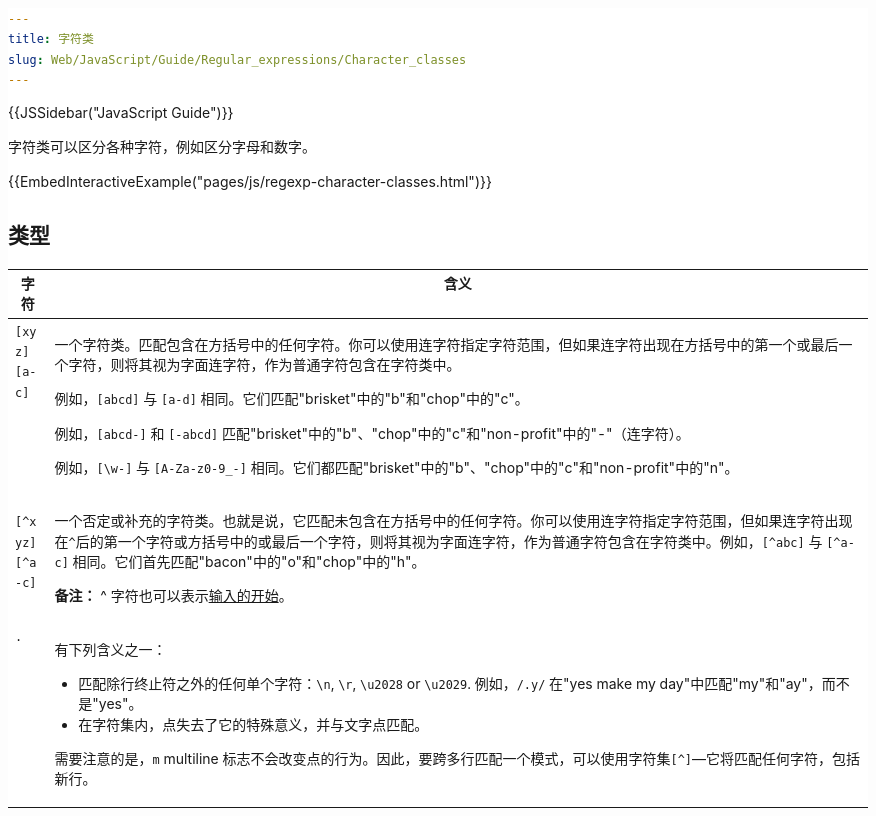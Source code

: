 ```yaml
---
title: 字符类
slug: Web/JavaScript/Guide/Regular_expressions/Character_classes
---
```


{{JSSidebar("JavaScript Guide")}}

字符类可以区分各种字符，例如区分字母和数字。

{{EmbedInteractiveExample("pages/js/regexp-character-classes.html")}}

## 类型

<table class="standard-table">
 <thead>
  <tr>
   <th scope="col">字符</th>
   <th scope="col">含义</th>
  </tr>
 </thead>
 <tbody>
 </tbody>
 <tbody>
  <tr>
   <td>
    <code>[xyz]<br />[a-c]</code>
   </td>
   <td>
    <p>一个字符类。匹配包含在方括号中的任何字符。你可以使用连字符指定字符范围，但如果连字符出现在方括号中的第一个或最后一个字符，则将其视为字面连字符，作为普通字符包含在字符类中。</p>
    <p>例如，<code>[abcd]</code> 与 <code>[a-d]</code> 相同。它们匹配"brisket"中的"b"和"chop"中的"c"。</p>
    <p>例如，<code>[abcd-]</code> 和 <code>[-abcd]</code> 匹配"brisket"中的"b"、"chop"中的"c"和"non-profit"中的"-"（连字符）。</p>
    <p>例如，<code>[\w-]</code> 与 <code>[A-Za-z0-9_-]</code> 相同。它们都匹配"brisket"中的"b"、"chop"中的"c"和"non-profit"中的"n"。</p>
   </td>
  </tr>
  <tr>
   <td>
    <p>
     <code>[^xyz]<br />[^a-c]</code>
    </p>
   </td>
   <td>
    <p>一个否定或补充的字符类。也就是说，它匹配未包含在方括号中的任何字符。你可以使用连字符指定字符范围，但如果连字符出现在<code>^</code>后的第一个字符或方括号中的或最后一个字符，则将其视为字面连字符，作为普通字符包含在字符类中。例如，<code>[^abc]</code> 与 <code>[^a-c]</code> 相同。它们首先匹配"bacon"中的"o"和"chop"中的"h"。</p>
    <div class="notecard note">
     <p><strong>备注：</strong> ^ 字符也可以表示<a href="/zh-CN/docs/Web/JavaScript/Guide/Regular_expressions/Assertions">输入的开始</a>。</p>
    </div>
   </td>
  </tr>
  <tr>
   <td><code>.</code></td>
   <td>
    <p>有下列含义之一：</p>
    <ul>
     <li>匹配除行终止符之外的任何单个字符：<code>\n</code>, <code>\r</code>, <code>\u2028</code> or <code>\u2029</code>. 例如，<code>/.y/</code> 在"yes make my day"中匹配"my"和"ay"，而不是"yes"。</li>
     <li>在字符集内，点失去了它的特殊意义，并与文字点匹配。</li>
    </ul>
    <p>需要注意的是，<code>m</code> multiline 标志不会改变点的行为。因此，要跨多行匹配一个模式，可以使用字符集<code>[^]</code>—它将匹配任何字符，包括新行。</p>